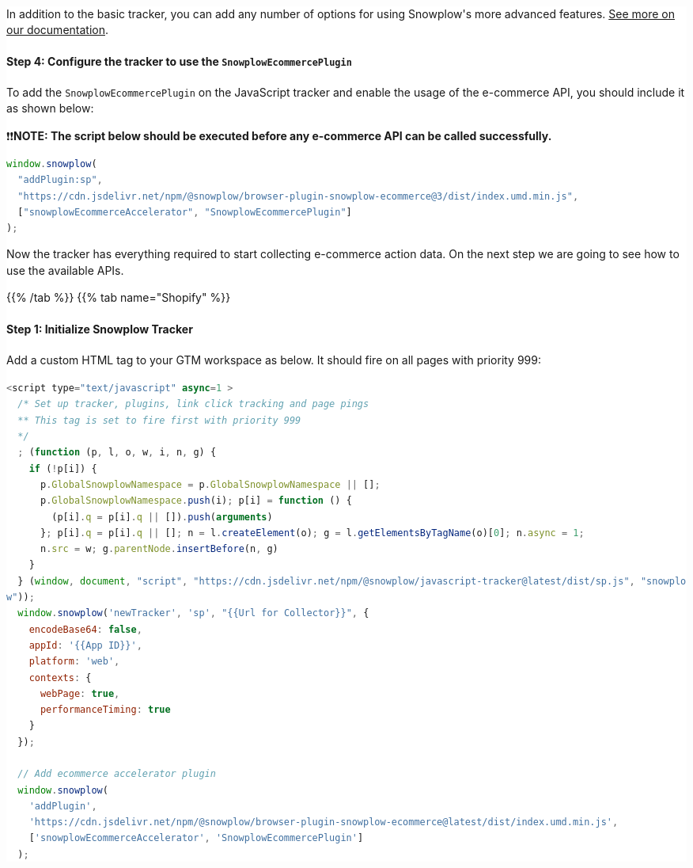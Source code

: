 In addition to the basic tracker, you can add any number of options for using Snowplow's more advanced features. <a target="_blank" href="https://docs.snowplow.io/docs/collecting-data/collecting-from-own-applications/javascript-trackers/javascript-tracker/javascript-tracker-v3/tracker-setup/initialization-options/">See more on our documentation</a>.

#### **Step 4:** Configure the tracker to use the `SnowplowEcommercePlugin`

To add the `SnowplowEcommercePlugin` on the JavaScript tracker and enable the usage of the e-commerce API, you should include it as shown below:

❗❗**NOTE: The script below should be executed **before** any e-commerce API can be called successfully.**

```javascript
window.snowplow(
  "addPlugin:sp",
  "https://cdn.jsdelivr.net/npm/@snowplow/browser-plugin-snowplow-ecommerce@3/dist/index.umd.min.js",
  ["snowplowEcommerceAccelerator", "SnowplowEcommercePlugin"]
);
```

Now the tracker has everything required to start collecting e-commerce action data. On the next step we are going to see how to use the available APIs.

{{% /tab %}}
{{% tab name="Shopify" %}}

#### **Step 1:** Initialize Snowplow Tracker

Add a custom HTML tag to your GTM workspace as below. It should fire on all pages with priority 999:

``` javascript
<script type="text/javascript" async=1 >
  /* Set up tracker, plugins, link click tracking and page pings
  ** This tag is set to fire first with priority 999
  */
  ; (function (p, l, o, w, i, n, g) {
    if (!p[i]) {
      p.GlobalSnowplowNamespace = p.GlobalSnowplowNamespace || [];
      p.GlobalSnowplowNamespace.push(i); p[i] = function () {
        (p[i].q = p[i].q || []).push(arguments)
      }; p[i].q = p[i].q || []; n = l.createElement(o); g = l.getElementsByTagName(o)[0]; n.async = 1;
      n.src = w; g.parentNode.insertBefore(n, g)
    }
  } (window, document, "script", "https://cdn.jsdelivr.net/npm/@snowplow/javascript-tracker@latest/dist/sp.js", "snowplow"));
  window.snowplow('newTracker', 'sp', "{{Url for Collector}}", {
    encodeBase64: false,
    appId: '{{App ID}}',
    platform: 'web',
    contexts: {
      webPage: true,
      performanceTiming: true
    }
  });
  
  // Add ecommerce accelerator plugin
  window.snowplow(
    'addPlugin',
    'https://cdn.jsdelivr.net/npm/@snowplow/browser-plugin-snowplow-ecommerce@latest/dist/index.umd.min.js',
    ['snowplowEcommerceAccelerator', 'SnowplowEcommercePlugin']
  );
```